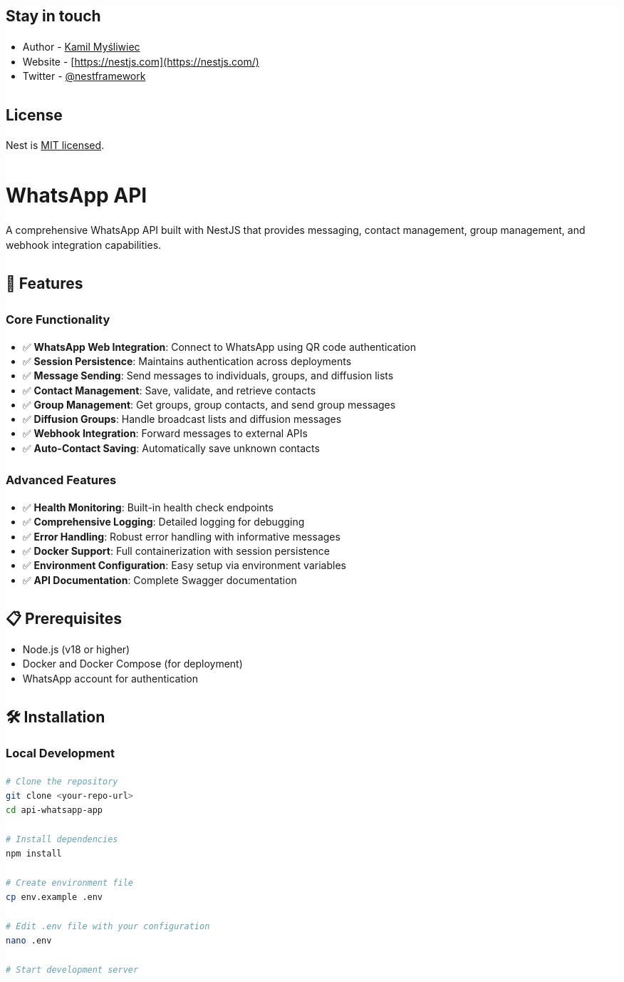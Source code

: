 ## Stay in touch

- Author - [Kamil Myśliwiec](https://twitter.com/kammysliwiec)
- Website - [https://nestjs.com](https://nestjs.com/)
- Twitter - [@nestframework](https://twitter.com/nestframework)

## License

Nest is [MIT licensed](https://github.com/nestjs/nest/blob/master/LICENSE).

# WhatsApp API

A comprehensive WhatsApp API built with NestJS that provides messaging, contact management, group management, and webhook integration capabilities.

## 🚀 Features

### **Core Functionality**
- ✅ **WhatsApp Web Integration**: Connect to WhatsApp using QR code authentication
- ✅ **Session Persistence**: Maintains authentication across deployments
- ✅ **Message Sending**: Send messages to individuals, groups, and diffusion lists
- ✅ **Contact Management**: Save, validate, and retrieve contacts
- ✅ **Group Management**: Get groups, group contacts, and send group messages
- ✅ **Diffusion Groups**: Handle broadcast lists and diffusion messages
- ✅ **Webhook Integration**: Forward messages to external APIs
- ✅ **Auto-Contact Saving**: Automatically save unknown contacts

### **Advanced Features**
- ✅ **Health Monitoring**: Built-in health check endpoints
- ✅ **Comprehensive Logging**: Detailed logging for debugging
- ✅ **Error Handling**: Robust error handling with informative messages
- ✅ **Docker Support**: Full containerization with session persistence
- ✅ **Environment Configuration**: Easy setup via environment variables
- ✅ **API Documentation**: Complete Swagger documentation

## 📋 Prerequisites

- Node.js (v18 or higher)
- Docker and Docker Compose (for deployment)
- WhatsApp account for authentication

## 🛠️ Installation

### **Local Development**

```bash
# Clone the repository
git clone <your-repo-url>
cd api-whatsapp-app

# Install dependencies
npm install

# Create environment file
cp env.example .env

# Edit .env file with your configuration
nano .env

# Start development server
```